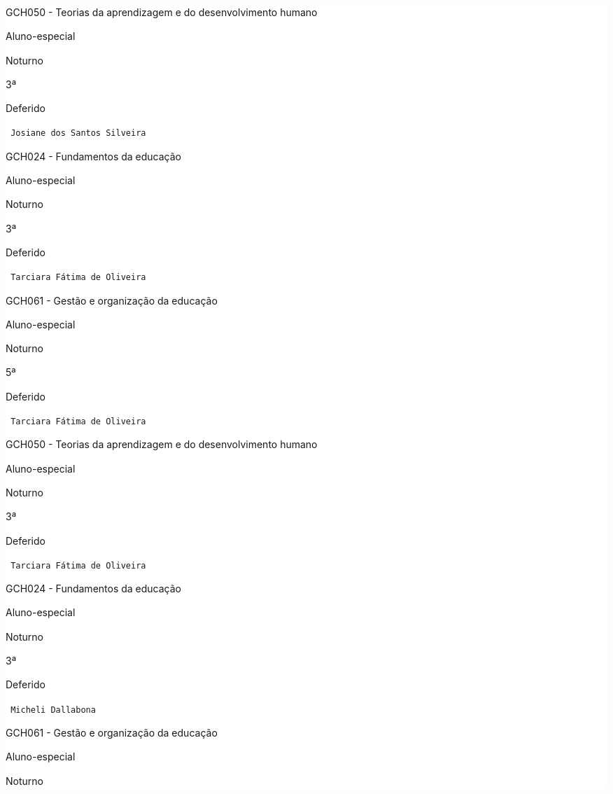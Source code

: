    GCH050 - Teorias da aprendizagem e do desenvolvimento humano

   Aluno-especial

   Noturno

   3ª

   Deferido

     Josiane dos Santos Silveira

   GCH024 - Fundamentos da educação

   Aluno-especial

   Noturno

   3ª

   Deferido

     Tarciara Fátima de Oliveira

   GCH061 - Gestão e organização da educação

   Aluno-especial

   Noturno

   5ª

   Deferido

     Tarciara Fátima de Oliveira

   GCH050 - Teorias da aprendizagem e do desenvolvimento humano

   Aluno-especial

   Noturno

   3ª

   Deferido

     Tarciara Fátima de Oliveira

   GCH024 - Fundamentos da educação

   Aluno-especial

   Noturno

   3ª

   Deferido

     Micheli Dallabona

   GCH061 - Gestão e organização da educação

   Aluno-especial

   Noturno
